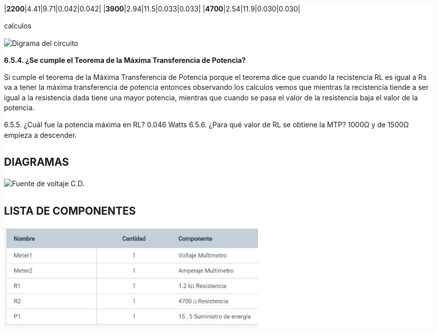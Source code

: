 |**2200**|4.41|9.71|0.042|0.042|
|**3900**|2.94|11.5|0.033|0.033|
|**4700**|2.54|11.9|0.030|0.030|

calculos

</section>
      <div class="container mt-5 mb-5">
        <img src="Anexos/Cálculos.pdf"
          alt="Digrama del circuito"
          height="150"
          style ="float-left ml-4"
        />           
   </div>
   </section>
   
   
**6.5.4. ¿Se cumple el Teorema de la Máxima Transferencia de Potencia?**

 Si cumple el teorema de la Máxima Transferencia de Potencia porque el teorema dice que cuando la recistencia RL es igual a Rs va a tener la máxima transferencia de potencia entonces observando los calculos vemos que mientras la recistencia tiende a ser igual a la resistencia dada tiene una mayor potencia, mientras que cuando se pasa el valor de la resistencia baja el valor de la potencia.


6.5.5. ¿Cuál fue la potencia máxima en RL? 0.046 Watts
6.5.6. ¿Para qué valor de RL se obtiene la MTP? 1000Ω y de 1500Ω empieza a descender.  




## **DIAGRAMAS**
<section>
      <div class="container mt-5 mb-5">
        <img src="img/123.jpg"
          alt="Fuente de voltaje C.D."
          height="2000"
          style ="float-left ml-4"
        />           
   </div>
   </section>
   
## **LISTA DE COMPONENTES**


 </section>
      <div class="container mt-5 mb-5">
        <img src="img/0.0.JPG"
          alt="listado de todos los componentes utilizados para el circuito"
          height="200"
          style ="float-left ml-4"